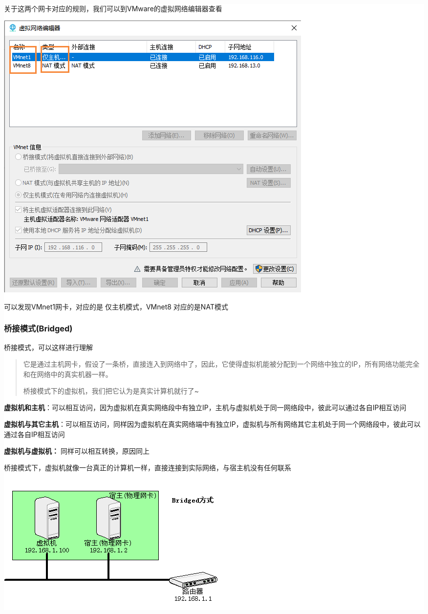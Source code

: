 关于这两个网卡对应的规则，我们可以到VMware的虚拟网络编辑器查看

![image-20201111190045658](images/image-20201111190045658.png)

可以发现VMnet1网卡，对应的是 仅主机模式，VMnet8 对应的是NAT模式

### 桥接模式(Bridged)

桥接模式，可以这样进行理解

> 它是通过主机网卡，假设了一条桥，直接连入到网络中了，因此，它使得虚拟机能被分配到一个网络中独立的IP，所有网络功能完全和在网络中的真实机器一样。
>
> 桥接模式下的虚拟机，我们把它认为是真实计算机就行了~



**虚拟机和主机**：可以相互访问，因为虚拟机在真实网络段中有独立IP，主机与虚拟机处于同一网络段中，彼此可以通过各自IP相互访问

**虚拟机与其它主机**：可以相互访问，同样因为虚拟机在真实网络端中有独立IP，虚拟机与所有网络其它主机处于同一个网络段中，彼此可以通过各自IP相互访问

**虚拟机与虚拟机：** 同样可以相互转换，原因同上



桥接模式下，虚拟机就像一台真正的计算机一样，直接连接到实际网络，与宿主机没有任何联系

![img](images/161210210454533.png)
